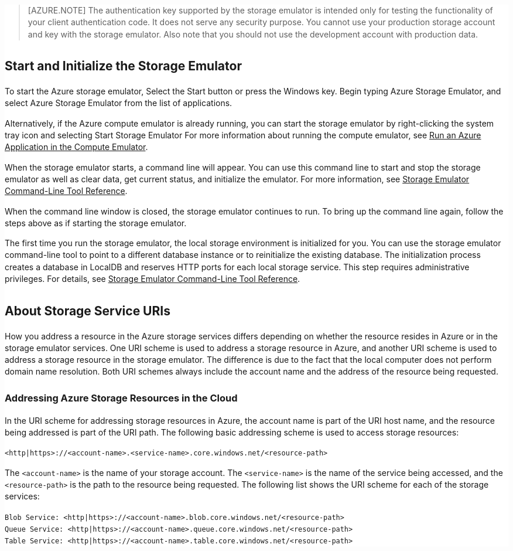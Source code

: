 > [AZURE.NOTE] The authentication key supported by the storage emulator is intended only for testing the functionality of your client authentication code. It does not serve any security purpose. You cannot use your production storage account and key with the storage emulator. Also note that you should not use the development account with production data.
 

## Start and Initialize the Storage Emulator
To start the Azure storage emulator, Select the Start button or press the Windows key. Begin typing Azure Storage Emulator, and select Azure Storage Emulator from the list of applications. 

Alternatively, if the Azure compute emulator is already running, you can start the storage emulator by right-clicking the system tray icon and selecting Start Storage Emulator For more information about running the compute emulator, see [Run an Azure Application in the Compute Emulator](https://msdn.microsoft.com/library/azure/hh403990.aspx).

When the storage emulator starts, a command line will appear. You can use this command line to start and stop the storage emulator as well as clear data, get current status, and initialize the emulator. For more information, see [Storage Emulator Command-Line Tool Reference](#storage-emulator-command-line-tool-reference).

When the command line window is closed, the storage emulator continues to run. To bring up the command line again, follow the steps above as if starting the storage emulator.


The first time you run the storage emulator, the local storage environment is initialized for you. You can use the storage emulator command-line tool to point to a different database instance or to reinitialize the existing database. The initialization process creates a database in LocalDB and reserves HTTP ports for each local storage service. This step requires administrative privileges. For details, see [Storage Emulator Command-Line Tool Reference](#storage-emulator-command-line-tool-reference).

## About Storage Service URIs

How you address a resource in the Azure storage services differs depending on whether the resource resides in Azure or in the storage emulator services. One URI scheme is used to address a storage resource in Azure, and another URI scheme is used to address a storage resource in the storage emulator. The difference is due to the fact that the local computer does not perform domain name resolution. Both URI schemes always include the account name and the address of the resource being requested.

### Addressing Azure Storage Resources in the Cloud

In the URI scheme for addressing storage resources in Azure, the account name is part of the URI host name, and the resource being addressed is part of the URI path. The following basic addressing scheme is used to access storage resources:

    <http|https>://<account-name>.<service-name>.core.windows.net/<resource-path>


The `<account-name>` is the name of your storage account. The `<service-name>` is the name of the service being accessed, and the `<resource-path>` is the path to the resource being requested. The following list shows the URI scheme for each of the storage services:

	Blob Service: <http|https>://<account-name>.blob.core.windows.net/<resource-path>
	Queue Service: <http|https>://<account-name>.queue.core.windows.net/<resource-path>
	Table Service: <http|https>://<account-name>.table.core.windows.net/<resource-path>
